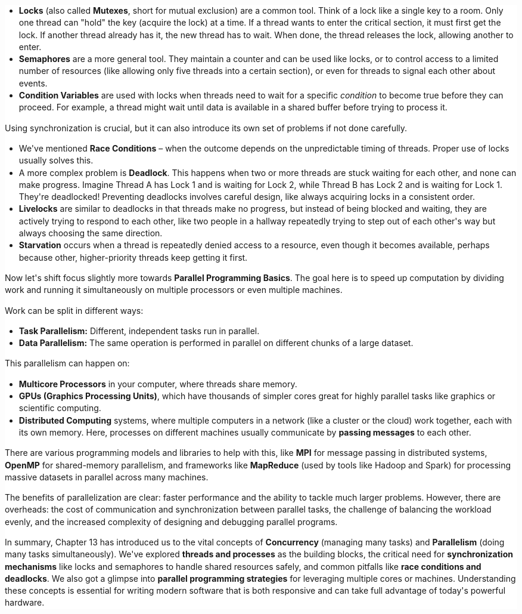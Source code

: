 *   **Locks** (also called **Mutexes**, short for mutual exclusion) are a common tool. Think of a lock like a single key to a room. Only one thread can "hold" the key (acquire the lock) at a time. If a thread wants to enter the critical section, it must first get the lock. If another thread already has it, the new thread has to wait. When done, the thread releases the lock, allowing another to enter.
*   **Semaphores** are a more general tool. They maintain a counter and can be used like locks, or to control access to a limited number of resources (like allowing only five threads into a certain section), or even for threads to signal each other about events.
*   **Condition Variables** are used with locks when threads need to wait for a specific *condition* to become true before they can proceed. For example, a thread might wait until data is available in a shared buffer before trying to process it.

Using synchronization is crucial, but it can also introduce its own set of problems if not done carefully.

*   We've mentioned **Race Conditions** – when the outcome depends on the unpredictable timing of threads. Proper use of locks usually solves this.
*   A more complex problem is **Deadlock**. This happens when two or more threads are stuck waiting for each other, and none can make progress. Imagine Thread A has Lock 1 and is waiting for Lock 2, while Thread B has Lock 2 and is waiting for Lock 1. They're deadlocked! Preventing deadlocks involves careful design, like always acquiring locks in a consistent order.
*   **Livelocks** are similar to deadlocks in that threads make no progress, but instead of being blocked and waiting, they are actively trying to respond to each other, like two people in a hallway repeatedly trying to step out of each other's way but always choosing the same direction.
*   **Starvation** occurs when a thread is repeatedly denied access to a resource, even though it becomes available, perhaps because other, higher-priority threads keep getting it first.

Now let's shift focus slightly more towards **Parallel Programming Basics**. The goal here is to speed up computation by dividing work and running it simultaneously on multiple processors or even multiple machines.

Work can be split in different ways:
*   **Task Parallelism:** Different, independent tasks run in parallel.
*   **Data Parallelism:** The same operation is performed in parallel on different chunks of a large dataset.

This parallelism can happen on:
*   **Multicore Processors** in your computer, where threads share memory.
*   **GPUs (Graphics Processing Units)**, which have thousands of simpler cores great for highly parallel tasks like graphics or scientific computing.
*   **Distributed Computing** systems, where multiple computers in a network (like a cluster or the cloud) work together, each with its own memory. Here, processes on different machines usually communicate by **passing messages** to each other.

There are various programming models and libraries to help with this, like **MPI** for message passing in distributed systems, **OpenMP** for shared-memory parallelism, and frameworks like **MapReduce** (used by tools like Hadoop and Spark) for processing massive datasets in parallel across many machines.

The benefits of parallelization are clear: faster performance and the ability to tackle much larger problems. However, there are overheads: the cost of communication and synchronization between parallel tasks, the challenge of balancing the workload evenly, and the increased complexity of designing and debugging parallel programs.

In summary, Chapter 13 has introduced us to the vital concepts of **Concurrency** (managing many tasks) and **Parallelism** (doing many tasks simultaneously). We've explored **threads and processes** as the building blocks, the critical need for **synchronization mechanisms** like locks and semaphores to handle shared resources safely, and common pitfalls like **race conditions and deadlocks**. We also got a glimpse into **parallel programming strategies** for leveraging multiple cores or machines. Understanding these concepts is essential for writing modern software that is both responsive and can take full advantage of today's powerful hardware.
